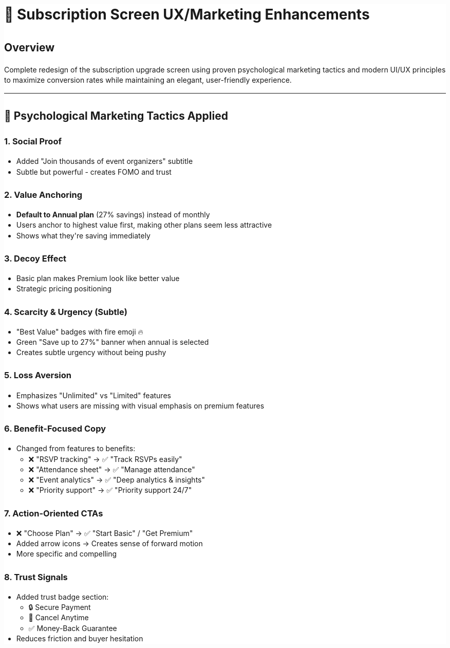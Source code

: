 # 🎯 Subscription Screen UX/Marketing Enhancements

## Overview
Complete redesign of the subscription upgrade screen using proven psychological marketing tactics and modern UI/UX principles to maximize conversion rates while maintaining an elegant, user-friendly experience.

---

## 🧠 Psychological Marketing Tactics Applied

### 1. **Social Proof**
- Added "Join thousands of event organizers" subtitle
- Subtle but powerful - creates FOMO and trust

### 2. **Value Anchoring**
- **Default to Annual plan** (27% savings) instead of monthly
- Users anchor to highest value first, making other plans seem less attractive
- Shows what they're saving immediately

### 3. **Decoy Effect**
- Basic plan makes Premium look like better value
- Strategic pricing positioning

### 4. **Scarcity & Urgency (Subtle)**
- "Best Value" badges with fire emoji 🔥
- Green "Save up to 27%" banner when annual is selected
- Creates subtle urgency without being pushy

### 5. **Loss Aversion**
- Emphasizes "Unlimited" vs "Limited" features
- Shows what users are missing with visual emphasis on premium features

### 6. **Benefit-Focused Copy**
- Changed from features to benefits:
  - ❌ "RSVP tracking" → ✅ "Track RSVPs easily"
  - ❌ "Attendance sheet" → ✅ "Manage attendance"
  - ❌ "Event analytics" → ✅ "Deep analytics & insights"
  - ❌ "Priority support" → ✅ "Priority support 24/7"

### 7. **Action-Oriented CTAs**
- ❌ "Choose Plan" → ✅ "Start Basic" / "Get Premium"
- Added arrow icons → Creates sense of forward motion
- More specific and compelling

### 8. **Trust Signals**
- Added trust badge section:
  - 🔒 Secure Payment
  - 🔄 Cancel Anytime
  - ✅ Money-Back Guarantee
- Reduces friction and buyer hesitation

